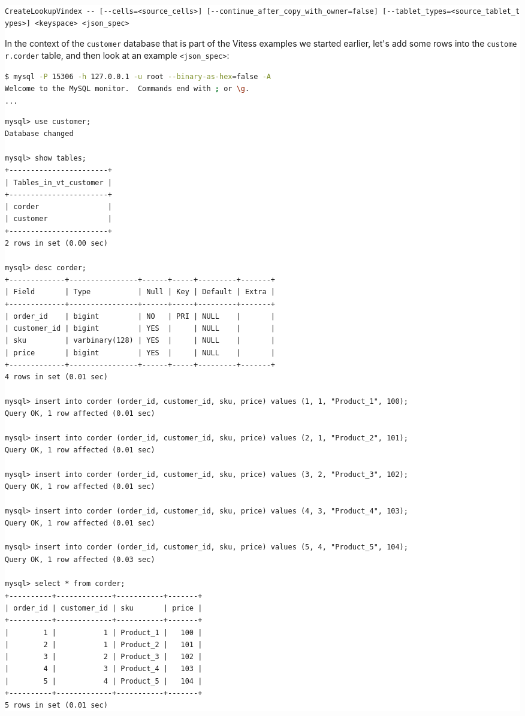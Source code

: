 ```CreateLookupVindex -- [--cells=<source_cells>] [--continue_after_copy_with_owner=false] [--tablet_types=<source_tablet_types>] <keyspace> <json_spec>```

In the context of the `customer` database that is part of the Vitess examples we
started earlier, let's add some rows into the `customer.corder` table, and then
look at an example `<json_spec>`:

```bash
$ mysql -P 15306 -h 127.0.0.1 -u root --binary-as-hex=false -A
Welcome to the MySQL monitor.  Commands end with ; or \g.
...
```

```mysql
mysql> use customer;
Database changed

mysql> show tables;
+-----------------------+
| Tables_in_vt_customer |
+-----------------------+
| corder                |
| customer              |
+-----------------------+
2 rows in set (0.00 sec)

mysql> desc corder;
+-------------+----------------+------+-----+---------+-------+
| Field       | Type           | Null | Key | Default | Extra |
+-------------+----------------+------+-----+---------+-------+
| order_id    | bigint         | NO   | PRI | NULL    |       |
| customer_id | bigint         | YES  |     | NULL    |       |
| sku         | varbinary(128) | YES  |     | NULL    |       |
| price       | bigint         | YES  |     | NULL    |       |
+-------------+----------------+------+-----+---------+-------+
4 rows in set (0.01 sec)

mysql> insert into corder (order_id, customer_id, sku, price) values (1, 1, "Product_1", 100);
Query OK, 1 row affected (0.01 sec)

mysql> insert into corder (order_id, customer_id, sku, price) values (2, 1, "Product_2", 101);
Query OK, 1 row affected (0.01 sec)

mysql> insert into corder (order_id, customer_id, sku, price) values (3, 2, "Product_3", 102);
Query OK, 1 row affected (0.01 sec)

mysql> insert into corder (order_id, customer_id, sku, price) values (4, 3, "Product_4", 103);
Query OK, 1 row affected (0.01 sec)

mysql> insert into corder (order_id, customer_id, sku, price) values (5, 4, "Product_5", 104);
Query OK, 1 row affected (0.03 sec)

mysql> select * from corder;
+----------+-------------+-----------+-------+
| order_id | customer_id | sku       | price |
+----------+-------------+-----------+-------+
|        1 |           1 | Product_1 |   100 |
|        2 |           1 | Product_2 |   101 |
|        3 |           2 | Product_3 |   102 |
|        4 |           3 | Product_4 |   103 |
|        5 |           4 | Product_5 |   104 |
+----------+-------------+-----------+-------+
5 rows in set (0.01 sec)
```
